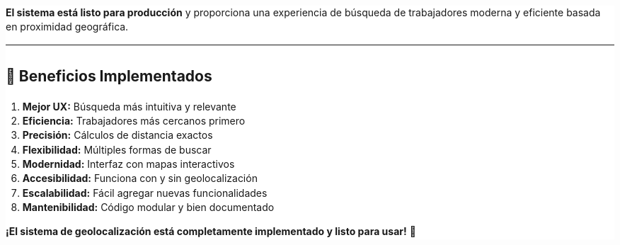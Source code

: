 **El sistema está listo para producción** y proporciona una experiencia de búsqueda de trabajadores moderna y eficiente basada en proximidad geográfica.

---

## 🎯 Beneficios Implementados

1. **Mejor UX:** Búsqueda más intuitiva y relevante
2. **Eficiencia:** Trabajadores más cercanos primero
3. **Precisión:** Cálculos de distancia exactos
4. **Flexibilidad:** Múltiples formas de buscar
5. **Modernidad:** Interfaz con mapas interactivos
6. **Accesibilidad:** Funciona con y sin geolocalización
7. **Escalabilidad:** Fácil agregar nuevas funcionalidades
8. **Mantenibilidad:** Código modular y bien documentado

**¡El sistema de geolocalización está completamente implementado y listo para usar!** 🎉
